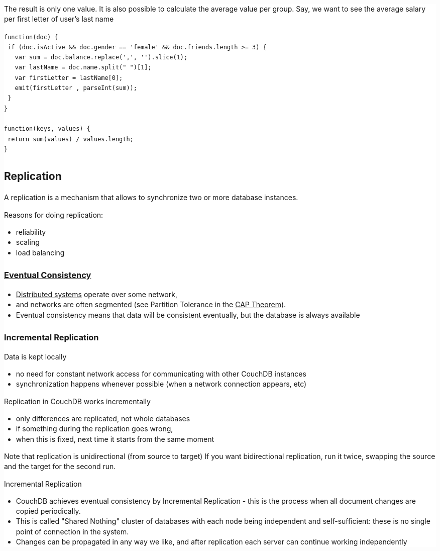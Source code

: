 
The result is only one value. It is also possible to calculate the average value per group. Say, we want to see the average salary per first letter of user’s last name

```gdscript
function(doc) {
 if (doc.isActive && doc.gender == 'female' && doc.friends.length >= 3) {
   var sum = doc.balance.replace(',', '').slice(1);
   var lastName = doc.name.split(" ")[1];
   var firstLetter = lastName[0];
   emit(firstLetter , parseInt(sum));
 }
}

function(keys, values) {
 return sum(values) / values.length;
}
```


## Replication
A replication is a mechanism that allows to synchronize two or more database instances.

Reasons for doing replication:
- reliability 
- scaling
- load balancing


### [Eventual Consistency](Eventual_Consistency)
- [Distributed systems](Distributed_Databases) operate over some network, 
- and networks are often segmented (see Partition Tolerance in the [CAP Theorem](CAP_Theorem)). 
- Eventual consistency means that data will be consistent eventually, but the database is always available


### Incremental Replication
Data is kept locally
- no need for constant network access for communicating with other CouchDB instances
- synchronization happens whenever possible (when a network connection appears, etc)

Replication in CouchDB works incrementally
- only differences are replicated, not whole databases
- if something during the replication goes wrong,
- when this is fixed, next time it starts from the same moment 


Note that replication is unidirectional (from source to target)
If you want bidirectional replication, run it twice, swapping the source and the target for the second run.


Incremental Replication
- CouchDB achieves eventual consistency by Incremental Replication - this is the process when all document changes are copied periodically.
- This is called "Shared Nothing" cluster of databases with each node being independent and self-sufficient: these is no single point of connection in the system.
- Changes can be propagated in any way we like, and after replication each server can continue working independently 
